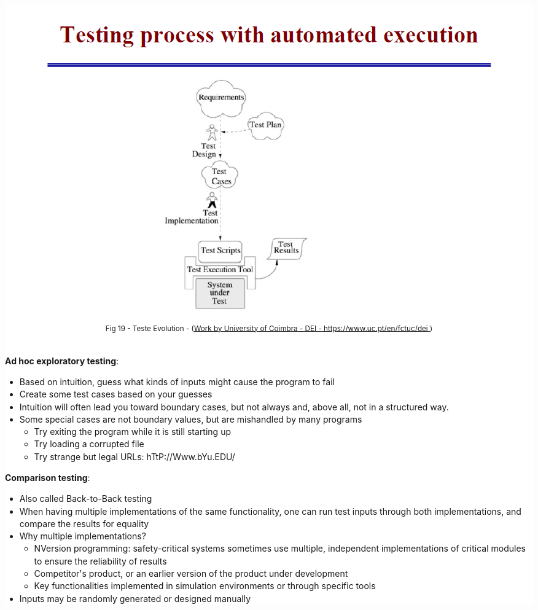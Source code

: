 <br>

<div align="center"><img src="img/othertest3-w728-h486.png" width=728 height=486><br><sub>Fig 19 - Teste Evolution - (<a href='https://www.uc.pt/en/fctuc/dei'>Work by University of Coimbra - DEI - https://www.uc.pt/en/fctuc/dei </a>) </sub></div>

<br>

**Ad hoc exploratory testing**:

  - Based on intuition, guess what kinds of inputs might cause the program to fail
  - Create some test cases based on your guesses
  - Intuition will often lead you toward boundary cases, but not always and, above all, not in a structured way.
  - Some special cases are not boundary values, but are mishandled by many programs
    - Try exiting the program while it is still starting up
    - Try loading a corrupted file
    - Try strange but legal URLs: hTtP://Www.bYu.EDU/
        
**Comparison testing**:

  - Also called Back-to-Back testing
  - When having multiple implementations of the same functionality, one can run test inputs through both implementations, and compare the results for equality
  - Why multiple implementations?
    - NVersion programming: safety-critical systems sometimes use multiple, independent implementations of critical modules to ensure the reliability of results
    - Competitor's product, or an earlier version of the product under development
    - Key functionalities implemented in simulation environments or through specific tools
  - Inputs may be randomly generated or designed manually
     
